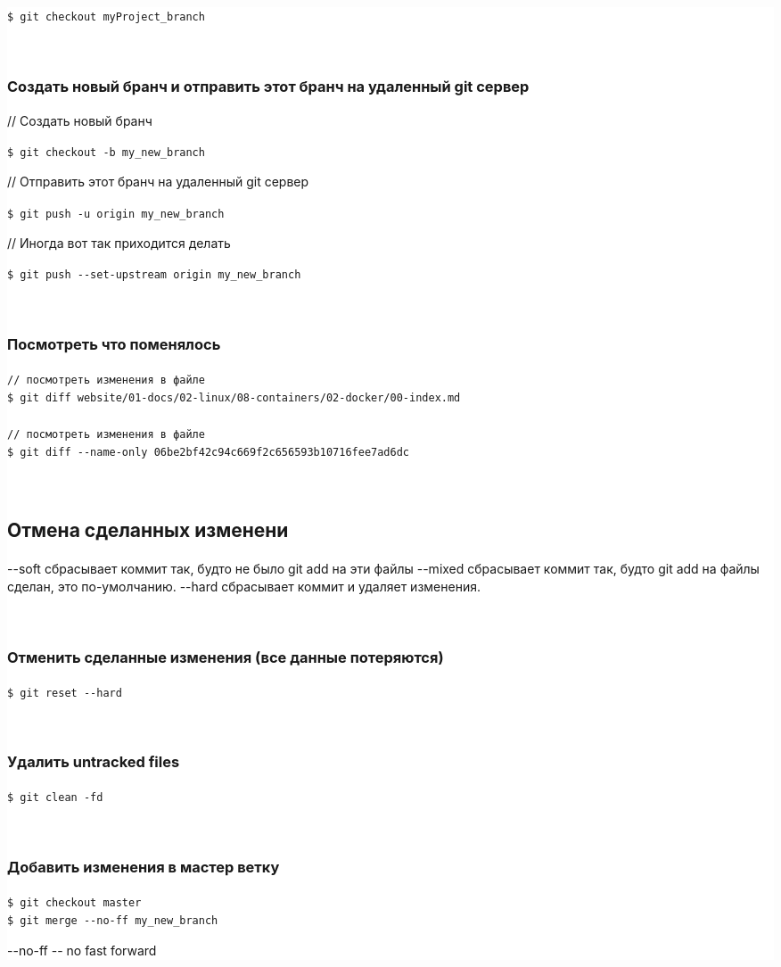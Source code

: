     $ git checkout myProject_branch

<br/>

### Создать новый бранч и отправить этот бранч на удаленный git сервер

// Создать новый бранч

    $ git checkout -b my_new_branch

// Отправить этот бранч на удаленный git сервер

    $ git push -u origin my_new_branch

// Иногда вот так приходится делать

    $ git push --set-upstream origin my_new_branch

<br/>

### Посмотреть что поменялось

    // посмотреть изменения в файле
    $ git diff website/01-docs/02-linux/08-containers/02-docker/00-index.md

    // посмотреть изменения в файле
    $ git diff --name-only 06be2bf42c94c669f2c656593b10716fee7ad6dc

<br/>

## Отмена сделанных изменени

--soft сбрасывает коммит так, будто не было git add на эти файлы
--mixed сбрасывает коммит так, будто git add на файлы сделан, это по-умолчанию.
--hard сбрасывает коммит и удаляет изменения.

<br/>

### Отменить сделанные изменения (все данные потеряются)

    $ git reset --hard

<br/>

### Удалить untracked files

    $ git clean -fd

<br/>

### Добавить изменения в мастер ветку

    $ git checkout master
    $ git merge --no-ff my_new_branch

--no-ff -- no fast forward

